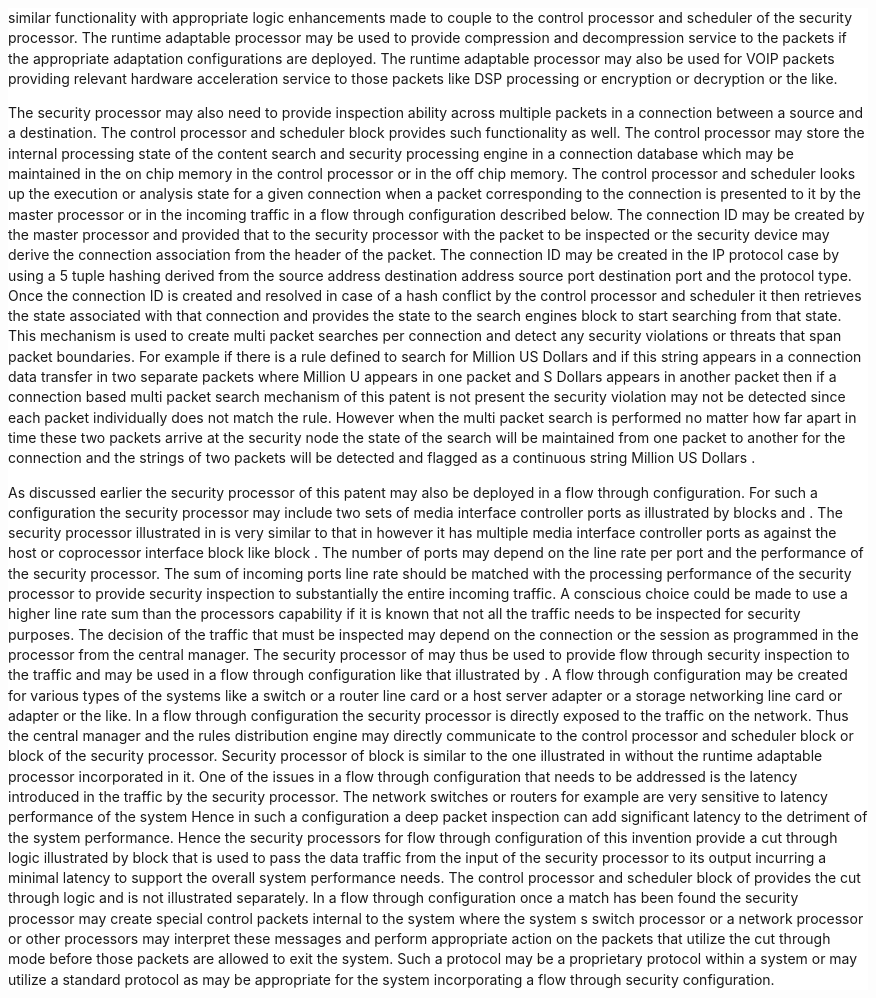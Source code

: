 similar functionality with appropriate logic enhancements made to couple to the control processor and scheduler of the security processor. The runtime adaptable processor may be used to provide compression and decompression service to the packets if the appropriate adaptation configurations are deployed. The runtime adaptable processor may also be used for VOIP packets providing relevant hardware acceleration service to those packets like DSP processing or encryption or decryption or the like.

The security processor may also need to provide inspection ability across multiple packets in a connection between a source and a destination. The control processor and scheduler block provides such functionality as well. The control processor may store the internal processing state of the content search and security processing engine in a connection database which may be maintained in the on chip memory in the control processor or in the off chip memory. The control processor and scheduler looks up the execution or analysis state for a given connection when a packet corresponding to the connection is presented to it by the master processor or in the incoming traffic in a flow through configuration described below. The connection ID may be created by the master processor and provided that to the security processor with the packet to be inspected or the security device may derive the connection association from the header of the packet. The connection ID may be created in the IP protocol case by using a 5 tuple hashing derived from the source address destination address source port destination port and the protocol type. Once the connection ID is created and resolved in case of a hash conflict by the control processor and scheduler it then retrieves the state associated with that connection and provides the state to the search engines block to start searching from that state. This mechanism is used to create multi packet searches per connection and detect any security violations or threats that span packet boundaries. For example if there is a rule defined to search for Million US Dollars and if this string appears in a connection data transfer in two separate packets where Million U appears in one packet and S Dollars appears in another packet then if a connection based multi packet search mechanism of this patent is not present the security violation may not be detected since each packet individually does not match the rule. However when the multi packet search is performed no matter how far apart in time these two packets arrive at the security node the state of the search will be maintained from one packet to another for the connection and the strings of two packets will be detected and flagged as a continuous string Million US Dollars .

As discussed earlier the security processor of this patent may also be deployed in a flow through configuration. For such a configuration the security processor may include two sets of media interface controller ports as illustrated by blocks and . The security processor illustrated in is very similar to that in however it has multiple media interface controller ports as against the host or coprocessor interface block like block . The number of ports may depend on the line rate per port and the performance of the security processor. The sum of incoming ports line rate should be matched with the processing performance of the security processor to provide security inspection to substantially the entire incoming traffic. A conscious choice could be made to use a higher line rate sum than the processors capability if it is known that not all the traffic needs to be inspected for security purposes. The decision of the traffic that must be inspected may depend on the connection or the session as programmed in the processor from the central manager. The security processor of may thus be used to provide flow through security inspection to the traffic and may be used in a flow through configuration like that illustrated by . A flow through configuration may be created for various types of the systems like a switch or a router line card or a host server adapter or a storage networking line card or adapter or the like. In a flow through configuration the security processor is directly exposed to the traffic on the network. Thus the central manager and the rules distribution engine may directly communicate to the control processor and scheduler block or block of the security processor. Security processor of block is similar to the one illustrated in without the runtime adaptable processor incorporated in it. One of the issues in a flow through configuration that needs to be addressed is the latency introduced in the traffic by the security processor. The network switches or routers for example are very sensitive to latency performance of the system Hence in such a configuration a deep packet inspection can add significant latency to the detriment of the system performance. Hence the security processors for flow through configuration of this invention provide a cut through logic illustrated by block that is used to pass the data traffic from the input of the security processor to its output incurring a minimal latency to support the overall system performance needs. The control processor and scheduler block of provides the cut through logic and is not illustrated separately. In a flow through configuration once a match has been found the security processor may create special control packets internal to the system where the system s switch processor or a network processor or other processors may interpret these messages and perform appropriate action on the packets that utilize the cut through mode before those packets are allowed to exit the system. Such a protocol may be a proprietary protocol within a system or may utilize a standard protocol as may be appropriate for the system incorporating a flow through security configuration.
